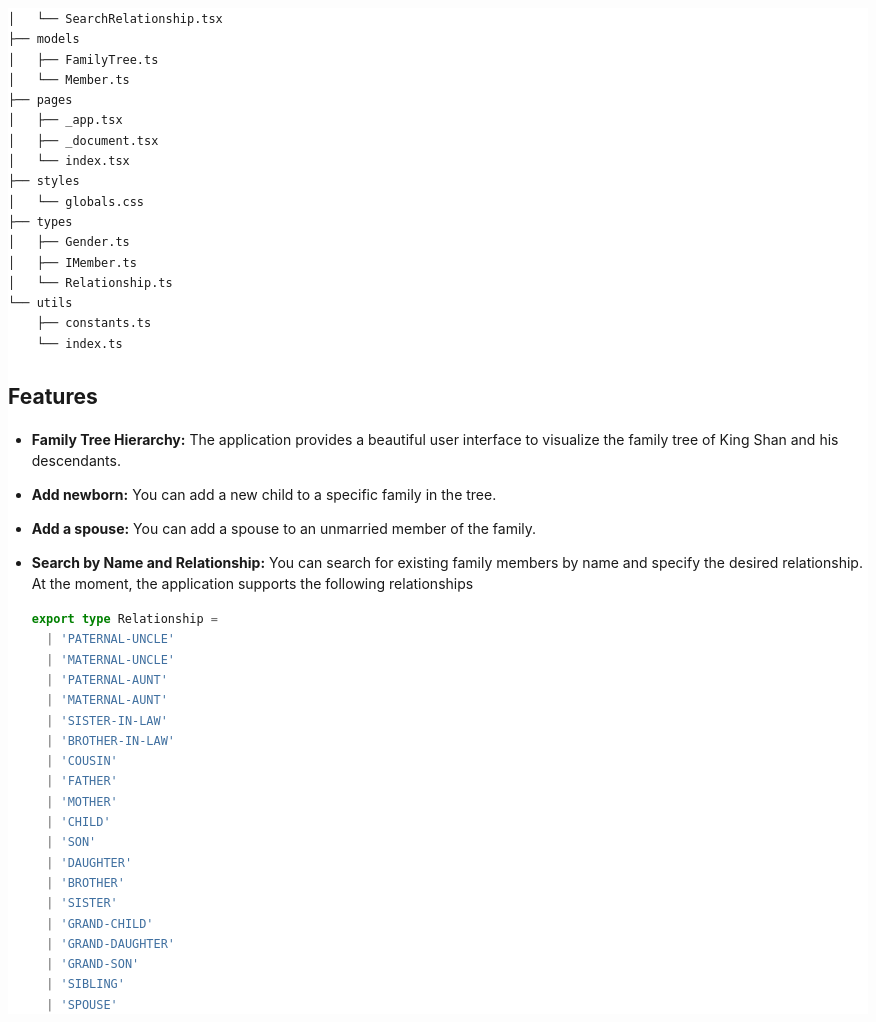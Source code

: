 ```
│   └── SearchRelationship.tsx
├── models
│   ├── FamilyTree.ts
│   └── Member.ts
├── pages
│   ├── _app.tsx
│   ├── _document.tsx
│   └── index.tsx
├── styles
│   └── globals.css
├── types
│   ├── Gender.ts
│   ├── IMember.ts
│   └── Relationship.ts
└── utils
    ├── constants.ts
    └── index.ts
```

## Features

- **Family Tree Hierarchy:** The application provides a beautiful user interface to visualize the family tree of King Shan and his descendants.

- **Add newborn:** You can add a new child to a specific family in the tree.

- **Add a spouse:** You can add a spouse to an unmarried member of the family.

- **Search by Name and Relationship:** You can search for existing family members by name and specify the desired relationship. At the moment, the application supports the following relationships

  ```ts
  export type Relationship =
    | 'PATERNAL-UNCLE'
    | 'MATERNAL-UNCLE'
    | 'PATERNAL-AUNT'
    | 'MATERNAL-AUNT'
    | 'SISTER-IN-LAW'
    | 'BROTHER-IN-LAW'
    | 'COUSIN'
    | 'FATHER'
    | 'MOTHER'
    | 'CHILD'
    | 'SON'
    | 'DAUGHTER'
    | 'BROTHER'
    | 'SISTER'
    | 'GRAND-CHILD'
    | 'GRAND-DAUGHTER'
    | 'GRAND-SON'
    | 'SIBLING'
    | 'SPOUSE'
  ```

